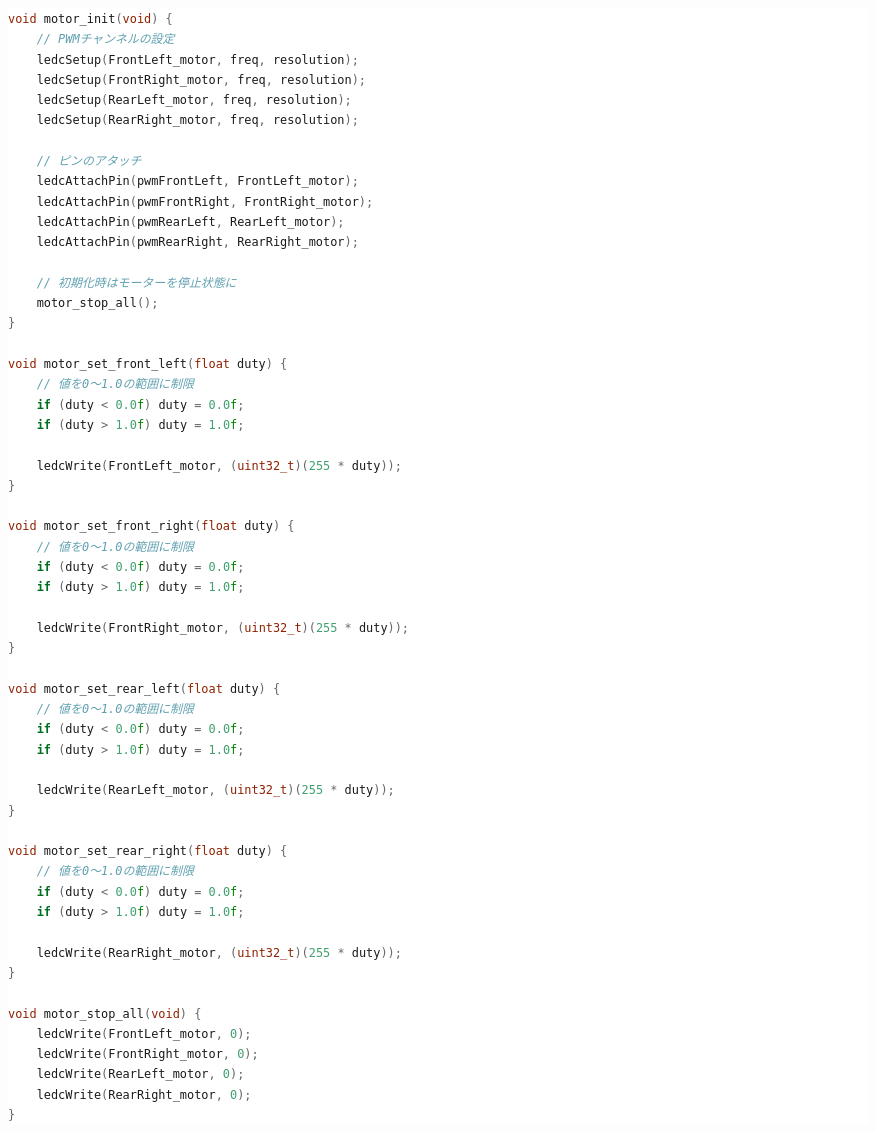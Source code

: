 ```cpp:src/api/motor.cpp
void motor_init(void) {
    // PWMチャンネルの設定
    ledcSetup(FrontLeft_motor, freq, resolution);
    ledcSetup(FrontRight_motor, freq, resolution);
    ledcSetup(RearLeft_motor, freq, resolution);
    ledcSetup(RearRight_motor, freq, resolution);

    // ピンのアタッチ
    ledcAttachPin(pwmFrontLeft, FrontLeft_motor);
    ledcAttachPin(pwmFrontRight, FrontRight_motor);
    ledcAttachPin(pwmRearLeft, RearLeft_motor);
    ledcAttachPin(pwmRearRight, RearRight_motor);

    // 初期化時はモーターを停止状態に
    motor_stop_all();
}

void motor_set_front_left(float duty) {
    // 値を0〜1.0の範囲に制限
    if (duty < 0.0f) duty = 0.0f;
    if (duty > 1.0f) duty = 1.0f;

    ledcWrite(FrontLeft_motor, (uint32_t)(255 * duty));
}

void motor_set_front_right(float duty) {
    // 値を0〜1.0の範囲に制限
    if (duty < 0.0f) duty = 0.0f;
    if (duty > 1.0f) duty = 1.0f;

    ledcWrite(FrontRight_motor, (uint32_t)(255 * duty));
}

void motor_set_rear_left(float duty) {
    // 値を0〜1.0の範囲に制限
    if (duty < 0.0f) duty = 0.0f;
    if (duty > 1.0f) duty = 1.0f;

    ledcWrite(RearLeft_motor, (uint32_t)(255 * duty));
}

void motor_set_rear_right(float duty) {
    // 値を0〜1.0の範囲に制限
    if (duty < 0.0f) duty = 0.0f;
    if (duty > 1.0f) duty = 1.0f;

    ledcWrite(RearRight_motor, (uint32_t)(255 * duty));
}

void motor_stop_all(void) {
    ledcWrite(FrontLeft_motor, 0);
    ledcWrite(FrontRight_motor, 0);
    ledcWrite(RearLeft_motor, 0);
    ledcWrite(RearRight_motor, 0);
}
```
